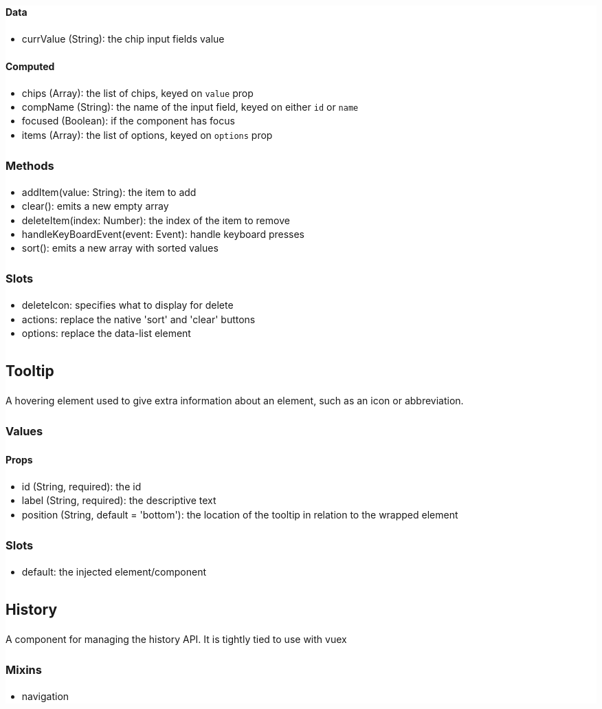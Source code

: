 #### Data

- currValue (String): the chip input fields value

#### Computed

- chips (Array): the list of chips, keyed on `value` prop
- compName (String): the name of the input field, keyed on either `id` or `name`
- focused (Boolean): if the component has focus
- items (Array): the list of options, keyed on `options` prop

### Methods

- addItem(value: String): the item to add
- clear(): emits a new empty array
- deleteItem(index: Number): the index of the item to remove
- handleKeyBoardEvent(event: Event): handle keyboard presses
- sort(): emits a new array with sorted values

### Slots

- deleteIcon: specifies what to display for delete
- actions: replace the native 'sort' and 'clear' buttons
- options: replace the data-list element


## Tooltip

A hovering element used to give extra information about an element, such as an icon or abbreviation.

### Values

#### Props

- id (String, required): the id
- label (String, required): the descriptive text
- position (String, default = 'bottom'): the location of the tooltip in relation to the wrapped element

### Slots

- default: the injected element/component


## History

A component for managing the history API. It is tightly tied to use with vuex

### Mixins

- navigation

